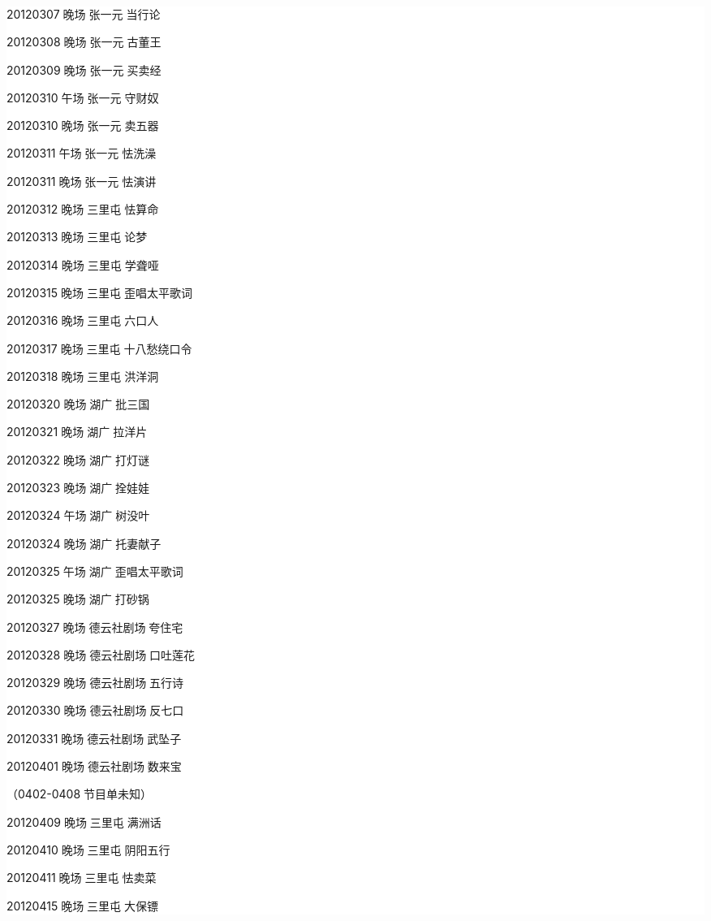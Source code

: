 20120307 晚场 张一元 当行论

20120308 晚场 张一元 古董王

20120309 晚场 张一元 买卖经

20120310 午场 张一元 守财奴

20120310 晚场 张一元 卖五器

20120311 午场 张一元 怯洗澡

20120311 晚场 张一元 怯演讲

20120312 晚场 三里屯 怯算命

20120313 晚场 三里屯 论梦

20120314 晚场 三里屯 学聋哑

20120315 晚场 三里屯 歪唱太平歌词

20120316 晚场 三里屯 六口人

20120317 晚场 三里屯 十八愁绕口令

20120318 晚场 三里屯 洪洋洞

20120320 晚场 湖广 批三国

20120321 晚场 湖广 拉洋片

20120322 晚场 湖广 打灯谜

20120323 晚场 湖广 拴娃娃

20120324 午场 湖广 树没叶

20120324 晚场 湖广 托妻献子

20120325 午场 湖广 歪唱太平歌词

20120325 晚场 湖广 打砂锅

20120327 晚场 德云社剧场 夸住宅

20120328 晚场 德云社剧场 口吐莲花

20120329 晚场 德云社剧场 五行诗

20120330 晚场 德云社剧场 反七口

20120331 晚场 德云社剧场 武坠子

20120401 晚场 德云社剧场 数来宝

（0402-0408 节目单未知）

20120409 晚场 三里屯 满洲话

20120410 晚场 三里屯 阴阳五行

20120411 晚场 三里屯 怯卖菜

20120415 晚场 三里屯 大保镖
